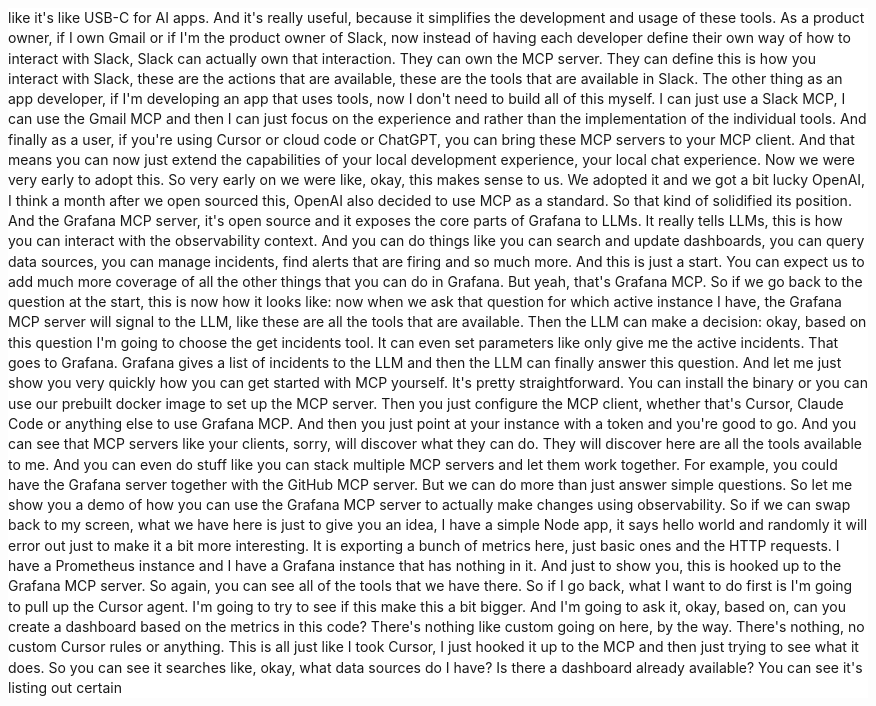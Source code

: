 like it's like USB-C for AI apps. And it's really useful, because it simplifies the
development and usage of these tools. As a product owner, if I own Gmail or if I'm
the product owner of Slack, now instead of having each developer
define their own way of how to interact with Slack, Slack can
actually own that interaction. They can own the MCP server. They can define this is how
you interact with Slack, these are the actions that are available, these are the tools that
are available in Slack. The other thing as an app developer, if
I'm developing an app that uses tools, now I don't need to build all of this
myself. I can just use a Slack MCP, I can use the Gmail MCP and then I can
just focus on the experience and rather than the implementation of the
individual tools. And finally as a user, if you're using Cursor
or cloud code or ChatGPT, you can bring these MCP
servers to your MCP client. And that means you can now just
extend the capabilities of your local development experience,
your local chat experience. Now we were very early to adopt this.
So very early on we were like, okay, this makes sense to us. We adopted
it and we got a bit lucky OpenAI, I think a month after
we open sourced this, OpenAI also decided to
use MCP as a standard. So that kind of solidified its
position. And the Grafana MCP server, it's open source and it exposes
the core parts of Grafana to LLMs. It really tells LLMs, this is how you can interact with
the observability context. And you can do things like you can
search and update dashboards, you can query data sources,
you can manage incidents, find alerts that are firing and so
much more. And this is just a start. You can expect us to add
much more coverage of all
the other things that you can do in Grafana. But yeah,
that's Grafana MCP. So if we go back to the question at the
start, this is now how it looks like: now when we ask that question
for which active instance I have, the Grafana MCP server
will signal to the LLM, like these are all the
tools that are available. Then the LLM can make a decision: okay, based on this question I'm going
to choose the get incidents tool. It can even set parameters like
only give me the active incidents. That goes to Grafana. Grafana gives a list of incidents to the
LLM and then the LLM can finally answer this question. And let me just show you
very quickly how you can get started with MCP yourself. It's
pretty straightforward. You can install the binary or you can
use our prebuilt docker image to set up the MCP server. Then you just configure
the MCP client, whether that's Cursor, Claude Code or anything
else to use Grafana MCP. And then you just point at your instance
with a token and you're good to go. And you can see that MCP servers
like your clients, sorry, will discover what they can do. They will discover here are
all the tools available to me. And you can even do stuff like you
can stack multiple MCP servers and let them work together. For example, you could have the Grafana server
together with the GitHub MCP server. But we can do more than just
answer simple questions. So let me show you a demo of how you can
use the Grafana MCP server to actually make changes using observability.
So if we can swap back to my screen, what we have here is just to give you
an idea, I have a simple Node app, it says hello world and randomly it will
error out just to make it a bit more interesting. It is exporting
a bunch of metrics here, just basic ones and the HTTP requests. I have a Prometheus instance and I have
a Grafana instance that has nothing in it. And just to show you, this is hooked
up to the Grafana MCP server. So again, you can see all of the tools that
we have there. So if I go back, what I want to do first is I'm
going to pull up the Cursor agent. I'm going to try to see if this make this
a bit bigger. And I'm going to ask it, okay, based on, can you create a dashboard
based on the metrics in this code? There's nothing like
custom going on here, by the way. There's nothing, no custom
Cursor rules or anything. This is all just like I took Cursor, I just hooked it up to the MCP and
then just trying to see what it does. So you can see it searches like,
okay, what data sources do I have? Is there a dashboard already available? You can see it's listing out certain